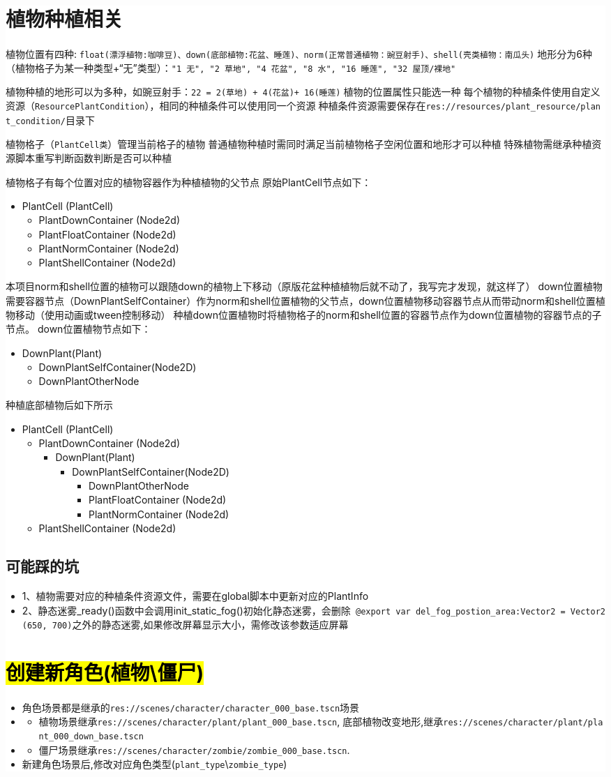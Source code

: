 

# 植物种植相关
植物位置有四种: `float(漂浮植物:咖啡豆)、down(底部植物:花盆、睡莲)、norm(正常普通植物：豌豆射手)、shell(壳类植物：南瓜头)`
地形分为6种（植物格子为某一种类型+“无”类型）：`"1 无", "2 草地", "4 花盆", "8 水", "16 睡莲", "32 屋顶/裸地"`

植物种植的地形可以为多种，如豌豆射手：`22 = 2(草地) + 4(花盆)+ 16(睡莲)`
植物的位置属性只能选一种
每个植物的种植条件使用自定义资源（`ResourcePlantCondition`），相同的种植条件可以使用同一个资源
种植条件资源需要保存在`res://resources/plant_resource/plant_condition/`目录下


植物格子（`PlantCell类`）管理当前格子的植物
普通植物种植时需同时满足当前植物格子空闲位置和地形才可以种植
特殊植物需继承种植资源脚本重写判断函数判断是否可以种植

植物格子有每个位置对应的植物容器作为种植植物的父节点
原始PlantCell节点如下：
- PlantCell (PlantCell)
  - PlantDownContainer (Node2d)
  - PlantFloatContainer (Node2d)
  - PlantNormContainer (Node2d)
  - PlantShellContainer (Node2d)

本项目norm和shell位置的植物可以跟随down的植物上下移动（原版花盆种植植物后就不动了，我写完才发现，就这样了）
down位置植物需要容器节点（DownPlantSelfContainer）作为norm和shell位置植物的父节点，down位置植物移动容器节点从而带动norm和shell位置植物移动（使用动画或tween控制移动）
种植down位置植物时将植物格子的norm和shell位置的容器节点作为down位置植物的容器节点的子节点。
down位置植物节点如下：
- DownPlant(Plant)
	- DownPlantSelfContainer(Node2D)
	- DownPlantOtherNode

种植底部植物后如下所示
- PlantCell (PlantCell)
  - PlantDownContainer (Node2d)
	- DownPlant(Plant)
		- DownPlantSelfContainer(Node2D)
			- DownPlantOtherNode
			- PlantFloatContainer (Node2d)
			- PlantNormContainer (Node2d)
  - PlantShellContainer (Node2d)


## 可能踩的坑
- 1、植物需要对应的种植条件资源文件，需要在global脚本中更新对应的PlantInfo
- 2、静态迷雾_ready()函数中会调用init_static_fog()初始化静态迷雾，会删除`
@export var del_fog_postion_area:Vector2 = Vector2(650, 700)`之外的静态迷雾,如果修改屏幕显示大小，需修改该参数适应屏幕

# <mark>创建新角色(植物\僵尸)</mark>
- 角色场景都是继承的`res://scenes/character/character_000_base.tscn`场景
- - 植物场景继承`res://scenes/character/plant/plant_000_base.tscn`,
底部植物改变地形,继承`res://scenes/character/plant/plant_000_down_base.tscn`
- - 僵尸场景继承`res://scenes/character/zombie/zombie_000_base.tscn`.
- 新建角色场景后,修改对应角色类型(`plant_type`\\`zombie_type`)
